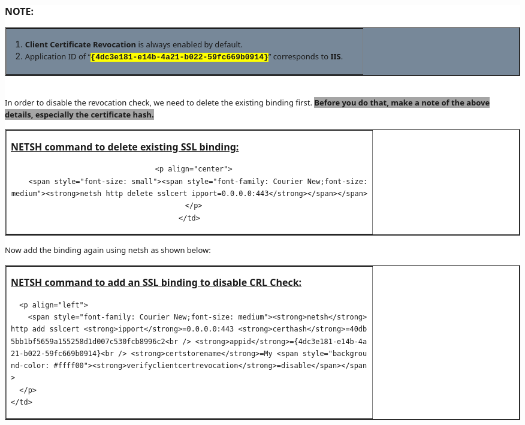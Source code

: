 <span style="font-family: Segoe UI;font-size: medium"><strong>NOTE:</strong></span>

<table border="2" width="584" cellspacing="0" cellpadding="2" align="center" bgcolor="#778899">
  <tr>
    <td valign="top" width="580">
      <ol>
        <li>
          <span style="font-family: Segoe UI;font-size: small"><strong>Client Certificate Revocation</strong> is always enabled by default.</span>
        </li>
        <li>
          <span style="font-family: Segoe UI;font-size: small">Application ID of “</span><span style="background-color: #ffff00;font-family: Courier New;font-size: small"><strong>{4dc3e181-e14b-4a21-b022-59fc669b0914}</strong></span><span style="font-family: Segoe UI;font-size: small">” corresponds to <strong>IIS</strong>.</span>
        </li>
      </ol>
    </td>
  </tr>
</table>

<span style="font-family: Segoe UI;font-size: small"><br /> In order to disable the revocation check, we need to delete the existing binding first. <span style="background-color: #a5a5a5"><strong>Before you do that, make a note of the above details, especially the certificate hash.</strong></span></span>

<table border="2" width="600" cellspacing="0" cellpadding="2" align="center">
  <tr>
    <td align="center" width="596">
      <p align="left">
        <span style="font-family: Segoe UI;font-size: medium"><strong><u>NETSH command to delete existing SSL binding:</u></strong></span>
      </p>
      
      <p align="center">
        <span style="font-size: small"><span style="font-family: Courier New;font-size: medium"><strong>netsh http delete sslcert ipport=0.0.0.0:443</strong></span></span>
      </p>
    </td>
  </tr>
</table>

<span style="font-family: Segoe UI;font-size: small">Now add the binding again using netsh as shown below:</span>

<table border="2" width="600" cellspacing="0" cellpadding="2" align="center">
  <tr>
    <td valign="top" width="596">
      <p align="left">
        <span style="font-family: Segoe UI;font-size: medium"><strong><u>NETSH command to add an SSL binding to disable CRL Check:</u></strong></span>
      </p>
      
      <p align="left">
        <span style="font-family: Courier New;font-size: medium"><strong>netsh</strong> http add sslcert <strong>ipport</strong>=0.0.0.0:443 <strong>certhash</strong>=40db5bb1bf5659a155258d1d007c530fcb8996c2<br /> <strong>appid</strong>={4dc3e181-e14b-4a21-b022-59fc669b0914}<br /> <strong>certstorename</strong>=My <span style="background-color: #ffff00"><strong>verifyclientcertrevocation</strong>=disable</span></span>
      </p>
    </td>
  </tr>
</table>
